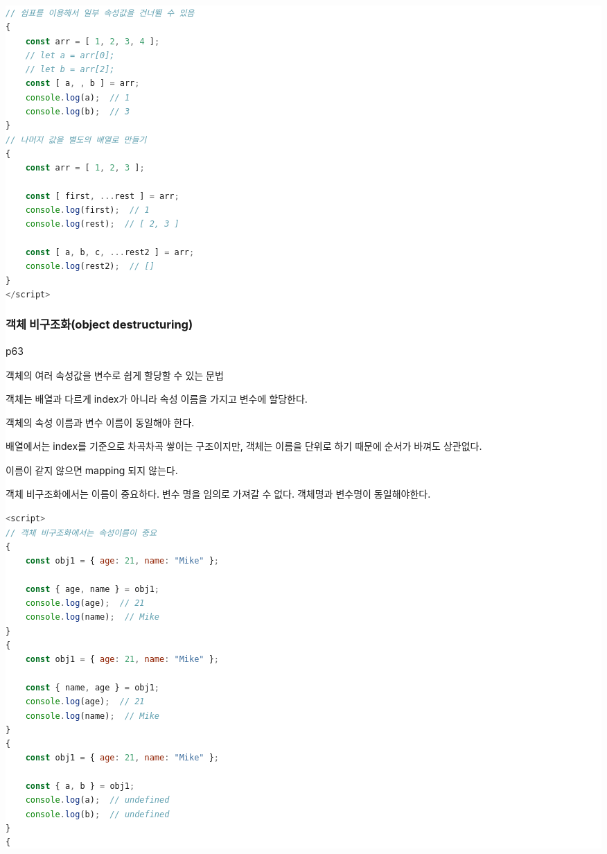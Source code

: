 ```javascript
// 쉼표를 이용해서 일부 속성값을 건너뛸 수 있음
{
    const arr = [ 1, 2, 3, 4 ];
    // let a = arr[0];
    // let b = arr[2];
    const [ a, , b ] = arr;
    console.log(a);  // 1
    console.log(b);  // 3
}
// 나머지 값을 별도의 배열로 만들기
{
    const arr = [ 1, 2, 3 ];

    const [ first, ...rest ] = arr;
    console.log(first);  // 1
    console.log(rest);  // [ 2, 3 ]

    const [ a, b, c, ...rest2 ] = arr;
    console.log(rest2);  // []
}
</script>
```



### 객체 비구조화(object destructuring)

p63

객체의 여러 속성값을 변수로 쉽게 할당할 수 있는 문법

객체는 배열과 다르게 index가 아니라 속성 이름을 가지고 변수에 할당한다.

객체의 속성 이름과 변수 이름이 동일해야 한다.

배열에서는 index를 기준으로 차곡차곡 쌓이는 구조이지만, 객체는 이름을 단위로 하기 때문에 순서가 바껴도 상관없다.

이름이 같지 않으면 mapping 되지 않는다.

객체 비구조화에서는 이름이 중요하다. 변수 명을 임의로 가져갈 수 없다. 객체명과 변수명이 동일해야한다.



```javascript
<script>
// 객체 비구조화에서는 속성이름이 중요
{
    const obj1 = { age: 21, name: "Mike" };

    const { age, name } = obj1;
    console.log(age);  // 21
    console.log(name);  // Mike
}
{
    const obj1 = { age: 21, name: "Mike" };

    const { name, age } = obj1;
    console.log(age);  // 21
    console.log(name);  // Mike
}
{
    const obj1 = { age: 21, name: "Mike" };

    const { a, b } = obj1;
    console.log(a);  // undefined
    console.log(b);  // undefined
}
{
```